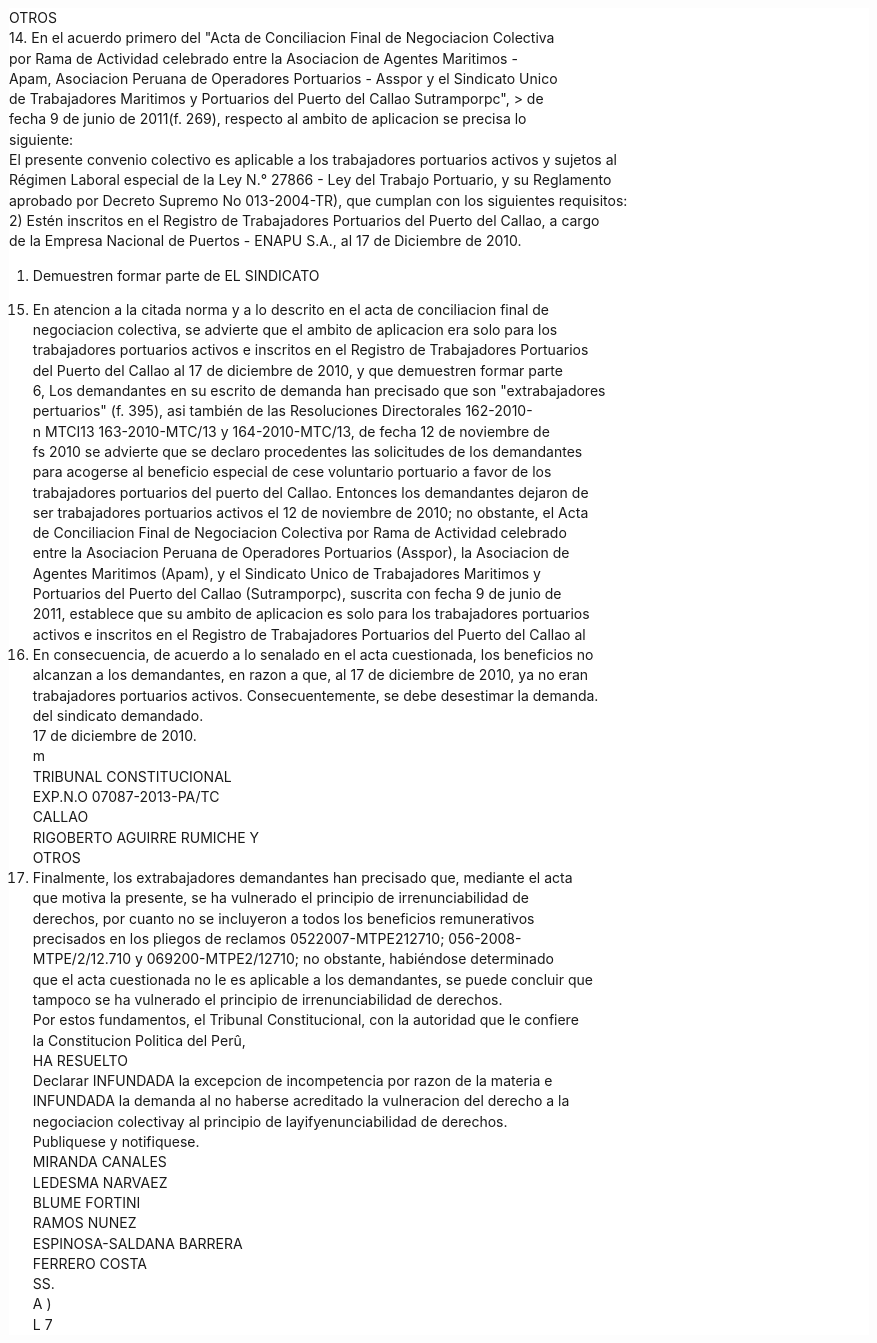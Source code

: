 OTROS  
14. En el acuerdo primero del "Acta de Conciliacion Final de Negociacion Colectiva  
por Rama de Actividad celebrado entre la Asociacion de Agentes Maritimos -  
Apam, Asociacion Peruana de Operadores Portuarios - Asspor y el Sindicato Unico  
de Trabajadores Maritimos y Portuarios del Puerto del Callao Sutramporpc", > de  
fecha 9 de junio de 2011(f. 269), respecto al ambito de aplicacion se precisa lo  
siguiente:  
El presente convenio colectivo es aplicable a los trabajadores portuarios activos y sujetos al  
Régimen Laboral especial de la Ley N.° 27866 - Ley del Trabajo Portuario, y su Reglamento  
aprobado por Decreto Supremo No 013-2004-TR), que cumplan con los siguientes requisitos:  
2) Estén inscritos en el Registro de Trabajadores Portuarios del Puerto del Callao, a cargo  
de la Empresa Nacional de Puertos - ENAPU S.A., al 17 de Diciembre de 2010.  
1) Demuestren formar parte de EL SINDICATO  
15. En atencion a la citada norma y a lo descrito en el acta de conciliacion final de  
negociacion colectiva, se advierte que el ambito de aplicacion era solo para los  
trabajadores portuarios activos e inscritos en el Registro de Trabajadores Portuarios  
del Puerto del Callao al 17 de diciembre de 2010, y que demuestren formar parte  
6, Los demandantes en su escrito de demanda han precisado que son "extrabajadores  
pertuarios" (f. 395), asi también de las Resoluciones Directorales 162-2010-  
n MTCI13 163-2010-MTC/13 y 164-2010-MTC/13, de fecha 12 de noviembre de  
fs 2010 se advierte que se declaro procedentes las solicitudes de los demandantes  
para acogerse al beneficio especial de cese voluntario portuario a favor de los  
trabajadores portuarios del puerto del Callao. Entonces los demandantes dejaron de  
ser trabajadores portuarios activos el 12 de noviembre de 2010; no obstante, el Acta  
de Conciliacion Final de Negociacion Colectiva por Rama de Actividad celebrado  
entre la Asociacion Peruana de Operadores Portuarios (Asspor), la Asociacion de  
Agentes Maritimos (Apam), y el Sindicato Unico de Trabajadores Maritimos y  
Portuarios del Puerto del Callao (Sutramporpc), suscrita con fecha 9 de junio de  
2011, establece que su ambito de aplicacion es solo para los trabajadores portuarios  
activos e inscritos en el Registro de Trabajadores Portuarios del Puerto del Callao al  
17. En consecuencia, de acuerdo a lo senalado en el acta cuestionada, los beneficios no  
alcanzan a los demandantes, en razon a que, al 17 de diciembre de 2010, ya no eran  
trabajadores portuarios activos. Consecuentemente, se debe desestimar la demanda.  
del sindicato demandado.  
17 de diciembre de 2010.  
m  
TRIBUNAL CONSTITUCIONAL  
EXP.N.O 07087-2013-PA/TC  
CALLAO  
RIGOBERTO AGUIRRE RUMICHE Y  
OTROS  
18. Finalmente, los extrabajadores demandantes han precisado que, mediante el acta  
que motiva la presente, se ha vulnerado el principio de irrenunciabilidad de  
derechos, por cuanto no se incluyeron a todos los beneficios remunerativos  
precisados en los pliegos de reclamos 0522007-MTPE212710; 056-2008-  
MTPE/2/12.710 y 069200-MTPE2/12710; no obstante, habiéndose determinado  
que el acta cuestionada no le es aplicable a los demandantes, se puede concluir que  
tampoco se ha vulnerado el principio de irrenunciabilidad de derechos.  
Por estos fundamentos, el Tribunal Constitucional, con la autoridad que le confiere  
la Constitucion Politica del Perû,  
HA RESUELTO  
Declarar INFUNDADA la excepcion de incompetencia por razon de la materia e  
INFUNDADA la demanda al no haberse acreditado la vulneracion del derecho a la  
negociacion colectivay al principio de layifyenunciabilidad de derechos.  
Publiquese y notifiquese.  
MIRANDA CANALES  
LEDESMA NARVAEZ  
BLUME FORTINI  
RAMOS NUNEZ  
ESPINOSA-SALDANA BARRERA  
FERRERO COSTA  
SS.  
A )  
L 7  